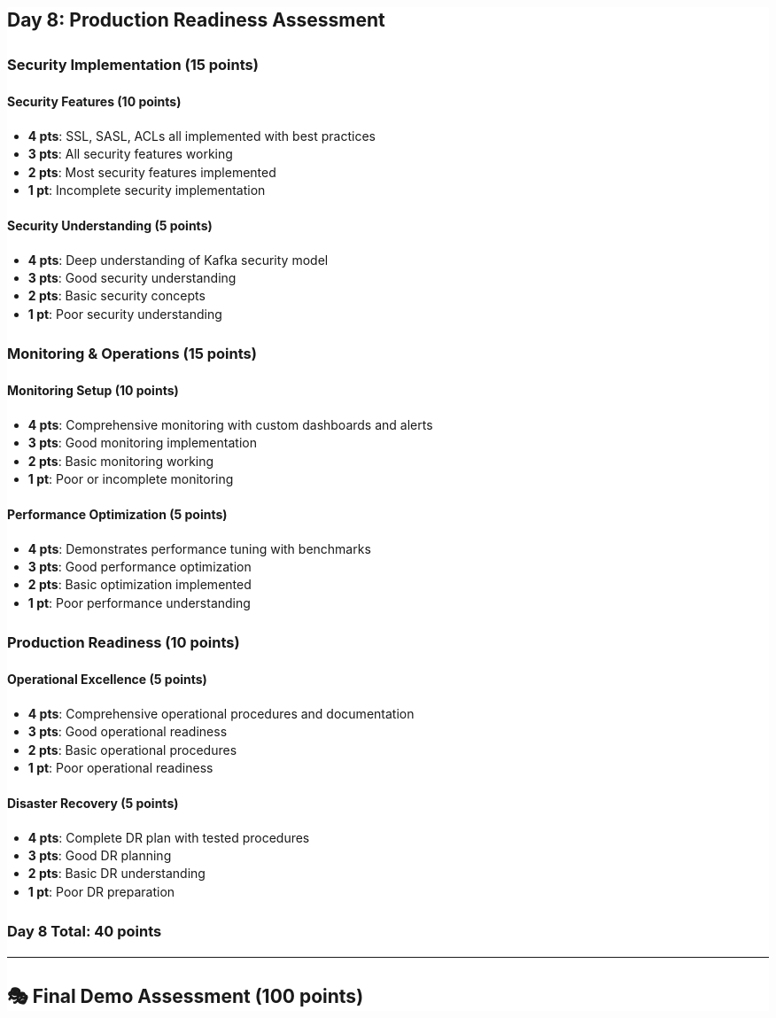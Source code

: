 
## Day 8: Production Readiness Assessment

### Security Implementation (15 points)

#### Security Features (10 points)
- **4 pts**: SSL, SASL, ACLs all implemented with best practices
- **3 pts**: All security features working
- **2 pts**: Most security features implemented
- **1 pt**: Incomplete security implementation

#### Security Understanding (5 points)
- **4 pts**: Deep understanding of Kafka security model
- **3 pts**: Good security understanding
- **2 pts**: Basic security concepts
- **1 pt**: Poor security understanding

### Monitoring & Operations (15 points)

#### Monitoring Setup (10 points)
- **4 pts**: Comprehensive monitoring with custom dashboards and alerts
- **3 pts**: Good monitoring implementation
- **2 pts**: Basic monitoring working
- **1 pt**: Poor or incomplete monitoring

#### Performance Optimization (5 points)
- **4 pts**: Demonstrates performance tuning with benchmarks
- **3 pts**: Good performance optimization
- **2 pts**: Basic optimization implemented
- **1 pt**: Poor performance understanding

### Production Readiness (10 points)

#### Operational Excellence (5 points)
- **4 pts**: Comprehensive operational procedures and documentation
- **3 pts**: Good operational readiness
- **2 pts**: Basic operational procedures
- **1 pt**: Poor operational readiness

#### Disaster Recovery (5 points)
- **4 pts**: Complete DR plan with tested procedures
- **3 pts**: Good DR planning
- **2 pts**: Basic DR understanding
- **1 pt**: Poor DR preparation

### **Day 8 Total: 40 points**

---

## 🎭 Final Demo Assessment (100 points)
